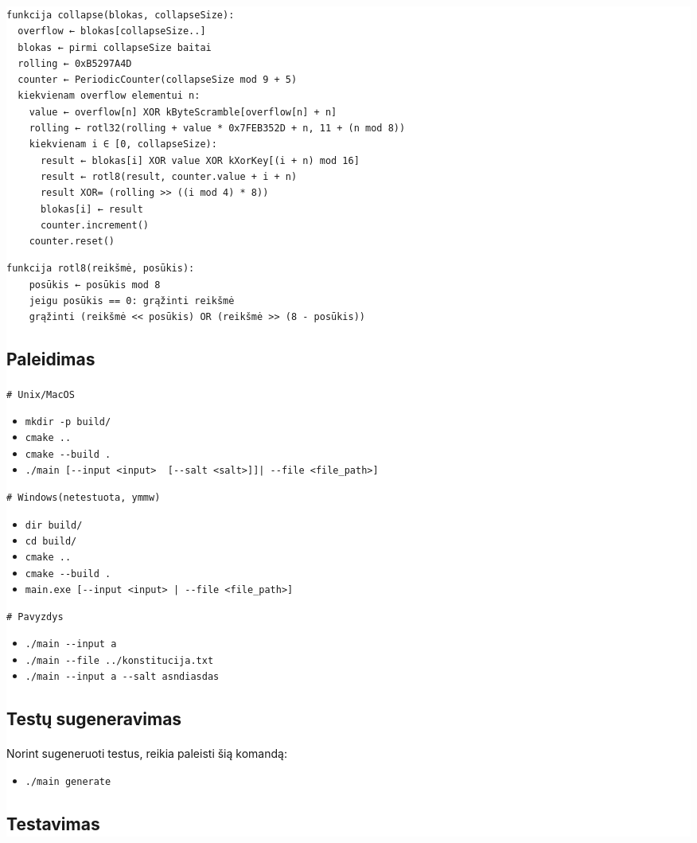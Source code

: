 ```
funkcija collapse(blokas, collapseSize):
  overflow ← blokas[collapseSize..]
  blokas ← pirmi collapseSize baitai
  rolling ← 0xB5297A4D
  counter ← PeriodicCounter(collapseSize mod 9 + 5)
  kiekvienam overflow elementui n:
    value ← overflow[n] XOR kByteScramble[overflow[n] + n]
    rolling ← rotl32(rolling + value * 0x7FEB352D + n, 11 + (n mod 8))
    kiekvienam i ∈ [0, collapseSize):
      result ← blokas[i] XOR value XOR kXorKey[(i + n) mod 16]
      result ← rotl8(result, counter.value + i + n)
      result XOR= (rolling >> ((i mod 4) * 8))
      blokas[i] ← result
      counter.increment()
    counter.reset()
```

```
funkcija rotl8(reikšmė, posūkis):
    posūkis ← posūkis mod 8
    jeigu posūkis == 0: grąžinti reikšmė
    grąžinti (reikšmė << posūkis) OR (reikšmė >> (8 - posūkis))
```


## Paleidimas

`# Unix/MacOS`
- `mkdir -p build/`
- `cmake ..`
- `cmake --build .`
- `./main [--input <input>  [--salt <salt>]]| --file <file_path>]`


`# Windows(netestuota, ymmw)`
- `dir build/`
- `cd build/`
- `cmake ..`
- `cmake --build .`
- `main.exe [--input <input> | --file <file_path>]`


`# Pavyzdys`
- `./main --input a`
- `./main --file ../konstitucija.txt`
- `./main --input a --salt asndiasdas`
## Testų sugeneravimas

Norint sugeneruoti testus, reikia paleisti šią komandą:

- `./main generate`

## Testavimas
